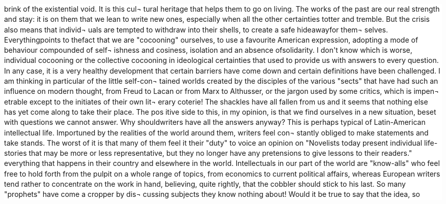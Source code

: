 brink of the existential void. It is this cul¬
tural heritage that helps them to go on
living. The works of the past are our real
strength and stay: it is on them that we
lean to write new ones, especially when
all the other certainties totter and tremble.
But the crisis also means that individ¬
uals are tempted to withdraw into their
shells, to create a safe hideawayfor them¬
selves. Everythingpoints to thefact that we
are "cocooning" ourselves, to use a
favourite American expression, adopting a
mode of behaviour compounded of self¬
ishness and cosiness, isolation and an
absence ofsolidarity.
I don't know which is worse, individual
cocooning or the collective cocooning in
ideological certainties that used to provide
us with answers to every question. In any
case, it is a very healthy development that
certain barriers have come down and certain
definitions have been challenged. I am
thinking in particular of the little self-con¬
tained worlds created by the disciples of
the various "sects" that have had such an
influence on modern thought, from Freud
to Lacan or from Marx to Althusser, or the
jargon used by some critics, which is impen¬
etrable except to the initiates of their own lit¬
erary coterie! The shackles have all fallen
from us and it seems that nothing else has
yet come along to take their place. The pos
itive side to this, in my opinion, is that we
find ourselves in a new situation, beset with
questions we cannot answer.
Why shouldwriters have all the answers
anyway?
This is perhaps typical of Latin-American
intellectual life. Importuned by the realities
of the world around them, writers feel con¬
stantly obliged to make statements and take
stands. The worst of it is that many of them
feel it their "duty" to voice an opinion on
"Novelists today
present individual
life-stories that may
be more or less
representative, but
they no longer have
any pretensions to
give lessons to their
readers."
everything that happens in their country
and elsewhere in the world. Intellectuals in
our part of the world are "know-alls" who
feel free to hold forth from the pulpit on a
whole range of topics, from economics to
current political affairs, whereas European
writers tend rather to concentrate on the
work in hand, believing, quite rightly, that
the cobbler should stick to his last. So many
"prophets" have come a cropper by dis¬
cussing subjects they know nothing about!
Would it be true to say that the idea, so